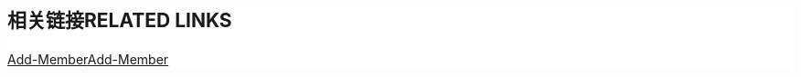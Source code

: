 ## <span data-ttu-id="2cddb-235">相关链接</span><span class="sxs-lookup"><span data-stu-id="2cddb-235">RELATED LINKS</span></span>

[<span data-ttu-id="2cddb-236">Add-Member</span><span class="sxs-lookup"><span data-stu-id="2cddb-236">Add-Member</span></span>](Add-Member.md)
